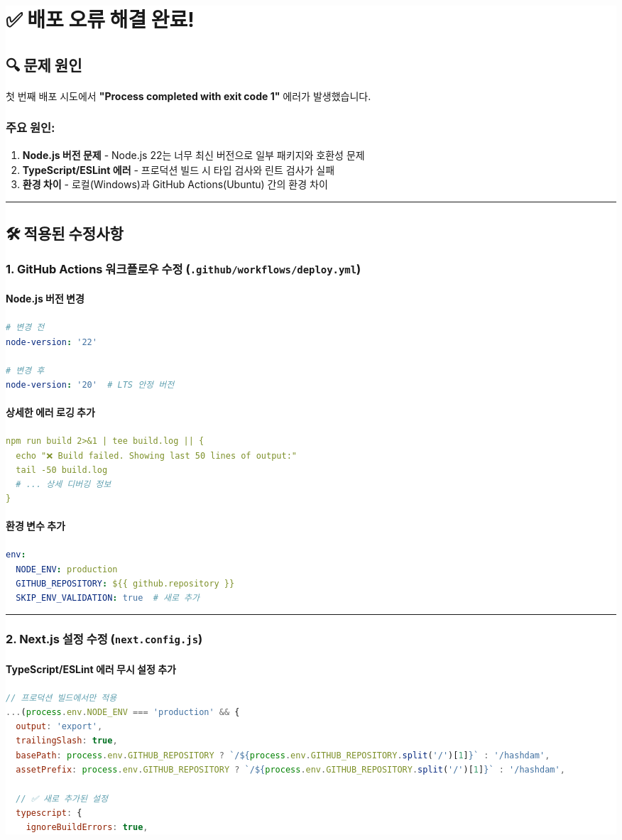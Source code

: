 # ✅ 배포 오류 해결 완료!

## 🔍 문제 원인

첫 번째 배포 시도에서 **"Process completed with exit code 1"** 에러가 발생했습니다.

### 주요 원인:
1. **Node.js 버전 문제** - Node.js 22는 너무 최신 버전으로 일부 패키지와 호환성 문제
2. **TypeScript/ESLint 에러** - 프로덕션 빌드 시 타입 검사와 린트 검사가 실패
3. **환경 차이** - 로컬(Windows)과 GitHub Actions(Ubuntu) 간의 환경 차이

---

## 🛠️ 적용된 수정사항

### 1. GitHub Actions 워크플로우 수정 (`.github/workflows/deploy.yml`)

#### Node.js 버전 변경
```yaml
# 변경 전
node-version: '22'

# 변경 후
node-version: '20'  # LTS 안정 버전
```

#### 상세한 에러 로깅 추가
```yaml
npm run build 2>&1 | tee build.log || {
  echo "❌ Build failed. Showing last 50 lines of output:"
  tail -50 build.log
  # ... 상세 디버깅 정보
}
```

#### 환경 변수 추가
```yaml
env:
  NODE_ENV: production
  GITHUB_REPOSITORY: ${{ github.repository }}
  SKIP_ENV_VALIDATION: true  # 새로 추가
```

---

### 2. Next.js 설정 수정 (`next.config.js`)

#### TypeScript/ESLint 에러 무시 설정 추가
```javascript
// 프로덕션 빌드에서만 적용
...(process.env.NODE_ENV === 'production' && {
  output: 'export',
  trailingSlash: true,
  basePath: process.env.GITHUB_REPOSITORY ? `/${process.env.GITHUB_REPOSITORY.split('/')[1]}` : '/hashdam',
  assetPrefix: process.env.GITHUB_REPOSITORY ? `/${process.env.GITHUB_REPOSITORY.split('/')[1]}` : '/hashdam',
  
  // ✅ 새로 추가된 설정
  typescript: {
    ignoreBuildErrors: true,
```